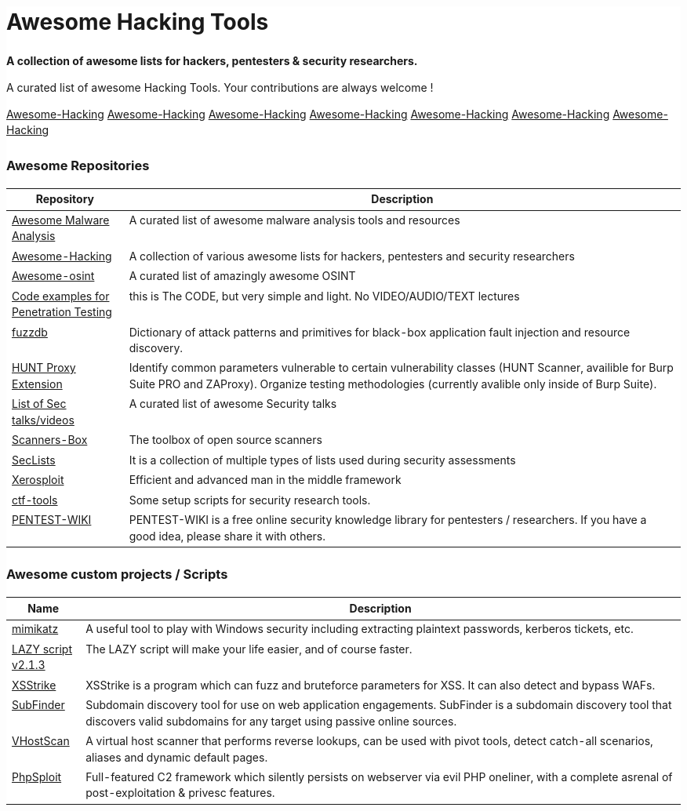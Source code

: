 # Awesome Hacking Tools

**A collection of awesome lists for hackers, pentesters & security researchers.**

A curated list of awesome Hacking Tools. Your contributions are always welcome !

[Awesome-Hacking](https://github.com/Hack-with-Github/Awesome-Hacking)
[Awesome-Hacking](https://github.com/Hack-with-Github/Awesome-Hacking)
[Awesome-Hacking](https://github.com/Hack-with-Github/Awesome-Hacking)
[Awesome-Hacking](https://github.com/Hack-with-Github/Awesome-Hacking)
[Awesome-Hacking](https://github.com/Hack-with-Github/Awesome-Hacking)
[Awesome-Hacking](https://github.com/Hack-with-Github/Awesome-Hacking)
[Awesome-Hacking](https://github.com/Hack-with-Github/Awesome-Hacking)

### Awesome Repositories
Repository | Description
---- | ----
[Awesome Malware Analysis](https://github.com/rshipp/awesome-malware-analysis) | A curated list of awesome malware analysis tools and resources
[Awesome-Hacking](https://github.com/Hack-with-Github/Awesome-Hacking) | A collection of various awesome lists for hackers, pentesters and security researchers
[Awesome-osint](https://github.com/jivoi/awesome-osint) | A curated list of amazingly awesome OSINT
[Code examples for Penetration Testing](https://github.com/dreddsa5dies/goHackTools) | this is The CODE, but very simple and light. No VIDEO/AUDIO/TEXT lectures
[fuzzdb](https://github.com/fuzzdb-project/fuzzdb) | Dictionary of attack patterns and primitives for black-box application fault injection and resource discovery.
[HUNT Proxy Extension](https://github.com/bugcrowd/HUNT) | Identify common parameters vulnerable to certain vulnerability classes (HUNT Scanner, availible for Burp Suite PRO and ZAProxy). Organize testing methodologies (currently avalible only inside of Burp Suite).
[List of Sec talks/videos](https://github.com/PaulSec/awesome-sec-talks) | A curated list of awesome Security talks
[Scanners-Box](https://github.com/We5ter/Scanners-Box)  | The toolbox of open source scanners
[SecLists](https://github.com/danielmiessler/SecLists) | It is a collection of multiple types of lists used during security assessments
[Xerosploit](https://github.com/LionSec/xerosploit)   |     Efficient and advanced man in the middle framework
[ctf-tools](https://github.com/zardus/ctf-tools) | Some setup scripts for security research tools. 
[PENTEST-WIKI](https://github.com/nixawk/pentest-wiki) | PENTEST-WIKI is a free online security knowledge library for pentesters / researchers. If you have a good idea, please share it with others.

### Awesome custom projects / Scripts
Name | Description
---- | ----
[mimikatz](https://github.com/gentilkiwi/mimikatz) | A useful tool to play with Windows security including extracting plaintext passwords, kerberos tickets, etc.
[LAZY script v2.1.3](https://github.com/arismelachroinos/lscript) |  The LAZY script will make your life easier, and of course faster.
[XSStrike](https://github.com/UltimateHackers/XSStrike)  | XSStrike is a program which can fuzz and bruteforce parameters for XSS. It can also detect and bypass WAFs.
[SubFinder](https://github.com/subfinder/subfinder) | Subdomain discovery tool for use on web application engagements. SubFinder is a subdomain discovery tool that discovers valid subdomains for any target using passive online sources.
[VHostScan](https://github.com/codingo/VHostScan) | A virtual host scanner that performs reverse lookups, can be used with pivot tools, detect catch-all scenarios, aliases and dynamic default pages.
[PhpSploit](https://github.com/nil0x42/phpsploit) | Full-featured C2 framework which silently persists on webserver via evil PHP oneliner, with a complete asrenal of post-exploitation & privesc features.
